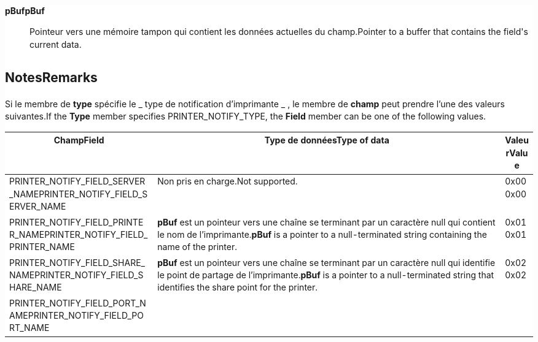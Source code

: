 </dd> <dt>

<span data-ttu-id="1168d-134">**pBuf**</span><span class="sxs-lookup"><span data-stu-id="1168d-134">**pBuf**</span></span>
</dt> <dd>

<span data-ttu-id="1168d-135">Pointeur vers une mémoire tampon qui contient les données actuelles du champ.</span><span class="sxs-lookup"><span data-stu-id="1168d-135">Pointer to a buffer that contains the field's current data.</span></span>

</dd> </dl> </dd> </dl> </dd> </dl>

## <a name="remarks"></a><span data-ttu-id="1168d-136">Notes</span><span class="sxs-lookup"><span data-stu-id="1168d-136">Remarks</span></span>

<span data-ttu-id="1168d-137">Si le membre de **type** spécifie le \_ type de notification d’imprimante \_ , le membre de **champ** peut prendre l’une des valeurs suivantes.</span><span class="sxs-lookup"><span data-stu-id="1168d-137">If the **Type** member specifies PRINTER\_NOTIFY\_TYPE, the **Field** member can be one of the following values.</span></span>



<table>
<thead>
<tr class="header">
<th><span data-ttu-id="1168d-138">Champ</span><span class="sxs-lookup"><span data-stu-id="1168d-138">Field</span></span></th>
<th><span data-ttu-id="1168d-139">Type de données</span><span class="sxs-lookup"><span data-stu-id="1168d-139">Type of data</span></span></th>
<th><span data-ttu-id="1168d-140">Valeur</span><span class="sxs-lookup"><span data-stu-id="1168d-140">Value</span></span></th>
</tr>
</thead>
<tbody>
<tr class="odd">
<td><span data-ttu-id="1168d-141">PRINTER_NOTIFY_FIELD_SERVER_NAME</span><span class="sxs-lookup"><span data-stu-id="1168d-141">PRINTER_NOTIFY_FIELD_SERVER_NAME</span></span></td>
<td><span data-ttu-id="1168d-142">Non pris en charge.</span><span class="sxs-lookup"><span data-stu-id="1168d-142">Not supported.</span></span></td>
<td><span data-ttu-id="1168d-143">0x00</span><span class="sxs-lookup"><span data-stu-id="1168d-143">0x00</span></span></td>
</tr>
<tr class="even">
<td><span data-ttu-id="1168d-144">PRINTER_NOTIFY_FIELD_PRINTER_NAME</span><span class="sxs-lookup"><span data-stu-id="1168d-144">PRINTER_NOTIFY_FIELD_PRINTER_NAME</span></span></td>
<td><span data-ttu-id="1168d-145"><strong>pBuf</strong> est un pointeur vers une chaîne se terminant par un caractère null qui contient le nom de l’imprimante.</span><span class="sxs-lookup"><span data-stu-id="1168d-145"><strong>pBuf</strong> is a pointer to a null-terminated string containing the name of the printer.</span></span></td>
<td><span data-ttu-id="1168d-146">0x01</span><span class="sxs-lookup"><span data-stu-id="1168d-146">0x01</span></span></td>
</tr>
<tr class="odd">
<td><span data-ttu-id="1168d-147">PRINTER_NOTIFY_FIELD_SHARE_NAME</span><span class="sxs-lookup"><span data-stu-id="1168d-147">PRINTER_NOTIFY_FIELD_SHARE_NAME</span></span></td>
<td><span data-ttu-id="1168d-148"><strong>pBuf</strong> est un pointeur vers une chaîne se terminant par un caractère null qui identifie le point de partage de l’imprimante.</span><span class="sxs-lookup"><span data-stu-id="1168d-148"><strong>pBuf</strong> is a pointer to a null-terminated string that identifies the share point for the printer.</span></span></td>
<td><span data-ttu-id="1168d-149">0x02</span><span class="sxs-lookup"><span data-stu-id="1168d-149">0x02</span></span></td>
</tr>
<tr class="even">
<td><span data-ttu-id="1168d-150">PRINTER_NOTIFY_FIELD_PORT_NAME</span><span class="sxs-lookup"><span data-stu-id="1168d-150">PRINTER_NOTIFY_FIELD_PORT_NAME</span></span></td>